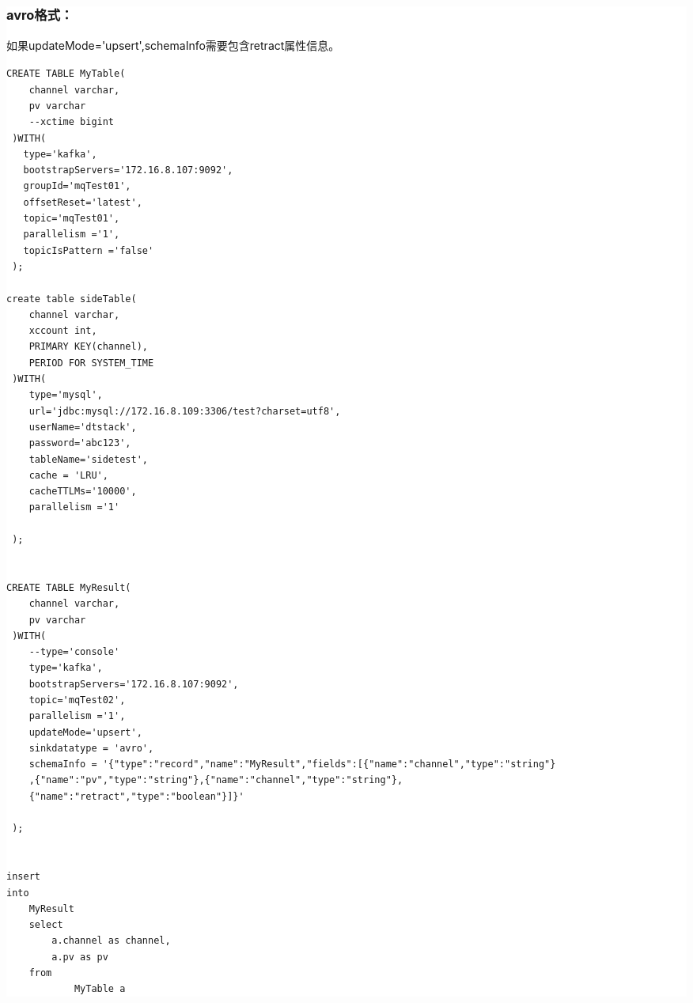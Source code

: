 ### avro格式：

如果updateMode='upsert',schemaInfo需要包含retract属性信息。

```
CREATE TABLE MyTable(
    channel varchar,
    pv varchar
    --xctime bigint
 )WITH(
   type='kafka',
   bootstrapServers='172.16.8.107:9092',
   groupId='mqTest01',
   offsetReset='latest',
   topic='mqTest01',
   parallelism ='1',
   topicIsPattern ='false'
 );

create table sideTable(
    channel varchar,
    xccount int,
    PRIMARY KEY(channel),
    PERIOD FOR SYSTEM_TIME
 )WITH(
    type='mysql',
    url='jdbc:mysql://172.16.8.109:3306/test?charset=utf8',
    userName='dtstack',
    password='abc123',
    tableName='sidetest',
    cache = 'LRU',
    cacheTTLMs='10000',
    parallelism ='1'

 );


CREATE TABLE MyResult(
    channel varchar,
    pv varchar
 )WITH(
    --type='console'
    type='kafka',
    bootstrapServers='172.16.8.107:9092',
    topic='mqTest02',
    parallelism ='1',
    updateMode='upsert',
    sinkdatatype = 'avro',
    schemaInfo = '{"type":"record","name":"MyResult","fields":[{"name":"channel","type":"string"}
    ,{"name":"pv","type":"string"},{"name":"channel","type":"string"},
    {"name":"retract","type":"boolean"}]}'

 );

 
insert 
into
    MyResult   
    select
        a.channel as channel,
        a.pv as pv
    from
            MyTable a
```